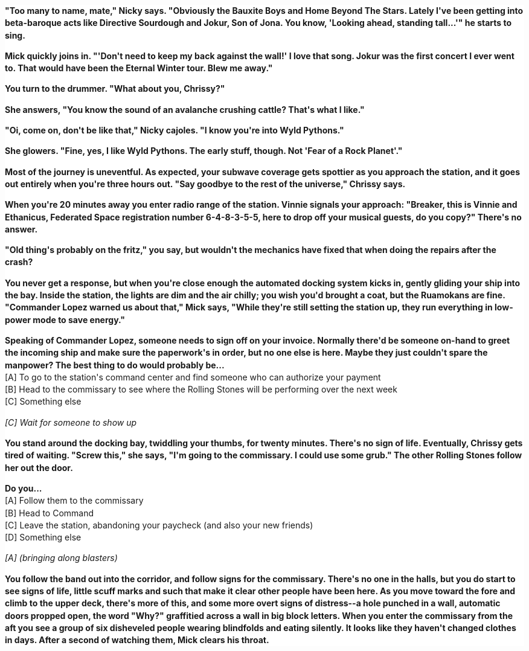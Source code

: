 **"Too many to name, mate," Nicky says.  "Obviously the Bauxite Boys and Home Beyond The Stars.  Lately I've been getting into beta-baroque acts like Directive Sourdough and Jokur, Son of Jona.  You know, 'Looking ahead, standing tall...'" he starts to sing.**  
  
**Mick quickly joins in.  "'Don't need to keep my back against the wall!'  I love that song.  Jokur was the first concert I ever went to.  That would have been the Eternal Winter tour.  Blew me away."**  
  
**You turn to the drummer.  "What about you, Chrissy?"**  
  
**She answers, "You know the sound of an avalanche crushing cattle?  That's what I like."**  
  
**"Oi, come on, don't be like that," Nicky cajoles.  "I know you're into Wyld Pythons."**  
  
**She glowers.  "Fine, yes, I like Wyld Pythons.  The early stuff, though.  Not 'Fear of a Rock Planet'."**  
  
**Most of the journey is uneventful.  As expected, your subwave coverage gets spottier as you approach the station, and it goes out entirely when you're three hours out.  "Say goodbye to the rest of the universe," Chrissy says.**  
  
**When you're 20 minutes away you enter radio range of the station.  Vinnie signals your approach:  "Breaker, this is Vinnie and Ethanicus, Federated Space registration number 6-4-8-3-5-5, here to drop off your musical guests, do you copy?"  There's no answer.**  
  
**"Old thing's probably on the fritz," you say, but wouldn't the mechanics have fixed that when doing the repairs after the crash?**  
  
**You never get a response, but when you're close enough the automated docking system kicks in, gently gliding your ship into the bay.  Inside the station, the lights are dim and the air chilly; you wish you'd brought a coat, but the Ruamokans are fine.  "Commander Lopez warned us about that," Mick says,  "While they're still setting the station up, they run everything in low-power mode to save energy."**  
  
**Speaking of Commander Lopez, someone needs to sign off on your invoice.  Normally there'd be someone on-hand to greet the incoming ship and make sure the paperwork's in order, but no one else is here.  Maybe they just couldn't spare the manpower?  The best thing to do would probably be...**  
[A] To go to the station's command center and find someone who can authorize your payment  
[B] Head to the commissary to see where the Rolling Stones will be performing over the next week  
[C] Something else  
  
_[C] Wait for someone to show up_  
  
**You stand around the docking bay, twiddling your thumbs, for twenty minutes.  There's no sign of life.  Eventually, Chrissy gets tired of waiting.  "Screw this," she says, "I'm going to the commissary.  I could use some grub."  The other Rolling Stones follow her out the door.**  
  
**Do you...**  
[A] Follow them to the commissary  
[B] Head to Command  
[C] Leave the station, abandoning your paycheck (and also your new friends)  
[D] Something else  
  
_[A] (bringing along blasters)_  
  
**You follow the band out into the corridor, and follow signs for the commissary.  There's no one in the halls, but you do start to see signs of life, little scuff marks and such that make it clear other people have been here.  As you move toward the fore and climb to the upper deck, there's more of this, and some more overt signs of distress--a hole punched in a wall, automatic doors propped open, the word "Why?" graffitied across a wall in big block letters.  When you enter the commissary from the aft you see a group of six disheveled people wearing blindfolds and eating silently.  It looks like they haven't changed clothes in days.  After a second of watching them, Mick clears his throat.**  
  